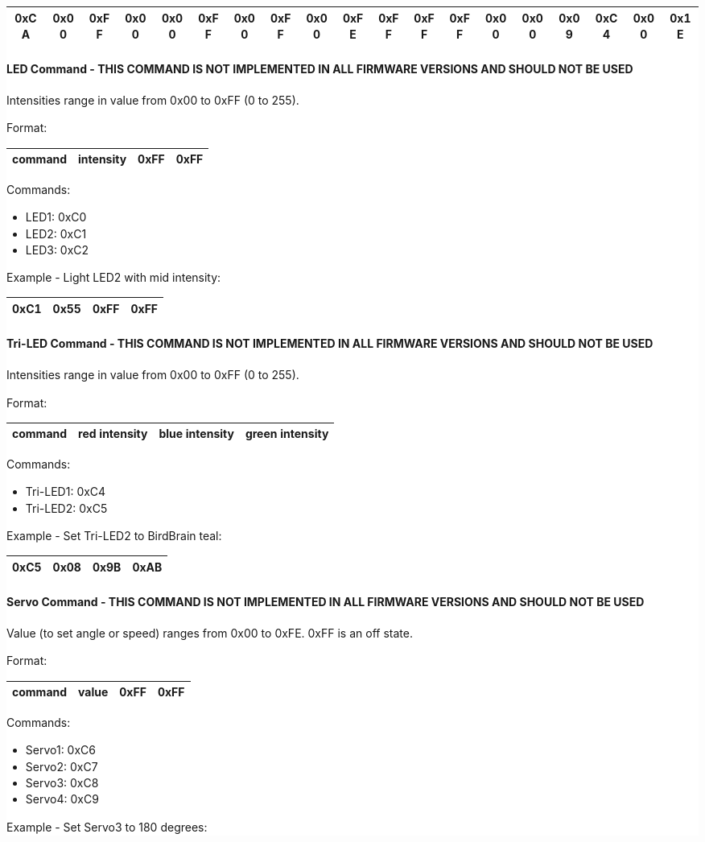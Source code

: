  0xCA | 0x00 | 0xFF | 0x00 | 0x00 | 0xFF | 0x00 | 0xFF | 0x00 | 0xFE | 0xFF | 0xFF | 0xFF | 0x00 | 0x00 | 0x09 | 0xC4 | 0x00 | 0x1E
 --- | --- | --- | --- | --- | --- | --- | --- | --- | --- | --- | --- | --- | --- | --- | --- | --- | --- | ---

#### LED Command - THIS COMMAND IS NOT IMPLEMENTED IN ALL FIRMWARE VERSIONS AND SHOULD NOT BE USED
Intensities range in value from 0x00 to 0xFF (0 to 255).

Format:

command | intensity | 0xFF | 0xFF
--- | --- | --- | ---

Commands:
- LED1: 0xC0
- LED2: 0xC1
- LED3: 0xC2

Example - Light LED2 with mid intensity:

0xC1 | 0x55 | 0xFF | 0xFF
--- | --- | --- | ---

#### Tri-LED Command - THIS COMMAND IS NOT IMPLEMENTED IN ALL FIRMWARE VERSIONS AND SHOULD NOT BE USED
Intensities range in value from 0x00 to 0xFF (0 to 255).

Format:

command | red intensity | blue intensity | green intensity
--- | --- | --- | ---

Commands:
- Tri-LED1: 0xC4
- Tri-LED2: 0xC5

Example - Set Tri-LED2 to BirdBrain teal:

0xC5 | 0x08 | 0x9B | 0xAB
--- | --- | --- | ---

#### Servo Command - THIS COMMAND IS NOT IMPLEMENTED IN ALL FIRMWARE VERSIONS AND SHOULD NOT BE USED
Value (to set angle or speed) ranges from 0x00 to 0xFE. 0xFF is an off state.

Format:

command | value | 0xFF | 0xFF
--- | --- | --- | ---

Commands:
- Servo1: 0xC6
- Servo2: 0xC7
- Servo3: 0xC8
- Servo4: 0xC9

Example - Set Servo3 to 180 degrees:

